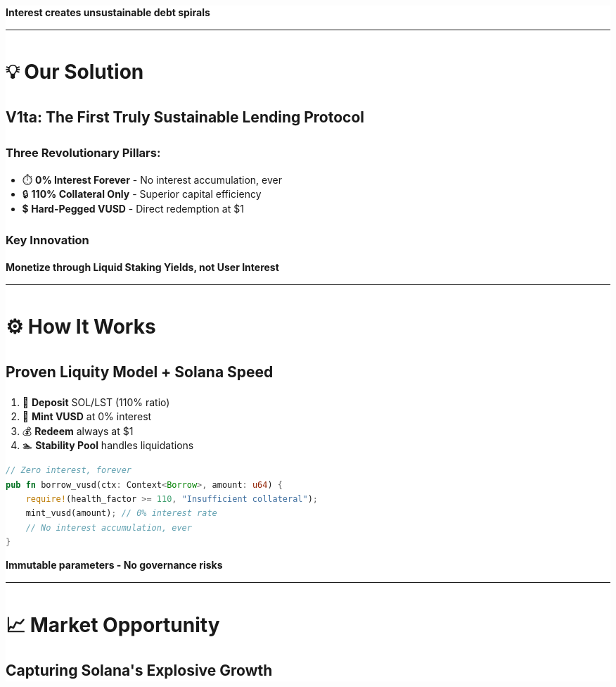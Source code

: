 **Interest creates unsustainable debt spirals**



---

# 💡 Our Solution

## V1ta: The First Truly Sustainable Lending Protocol

### Three Revolutionary Pillars:

- ⏱️ **0% Interest Forever** - No interest accumulation, ever
- 🔒 **110% Collateral Only** - Superior capital efficiency  
- 💲 **Hard-Pegged VUSD** - Direct redemption at $1

### Key Innovation
**Monetize through Liquid Staking Yields, not User Interest**



---

# ⚙️ How It Works

## Proven Liquity Model + Solana Speed

1. 📄 **Deposit** SOL/LST (110% ratio)
2. 💼 **Mint VUSD** at 0% interest
3. 💰 **Redeem** always at $1
4. 🏊 **Stability Pool** handles liquidations

```rust
// Zero interest, forever
pub fn borrow_vusd(ctx: Context<Borrow>, amount: u64) {
    require!(health_factor >= 110, "Insufficient collateral");
    mint_vusd(amount); // 0% interest rate
    // No interest accumulation, ever
}
```

**Immutable parameters - No governance risks**



---

# 📈 Market Opportunity

## Capturing Solana's Explosive Growth
